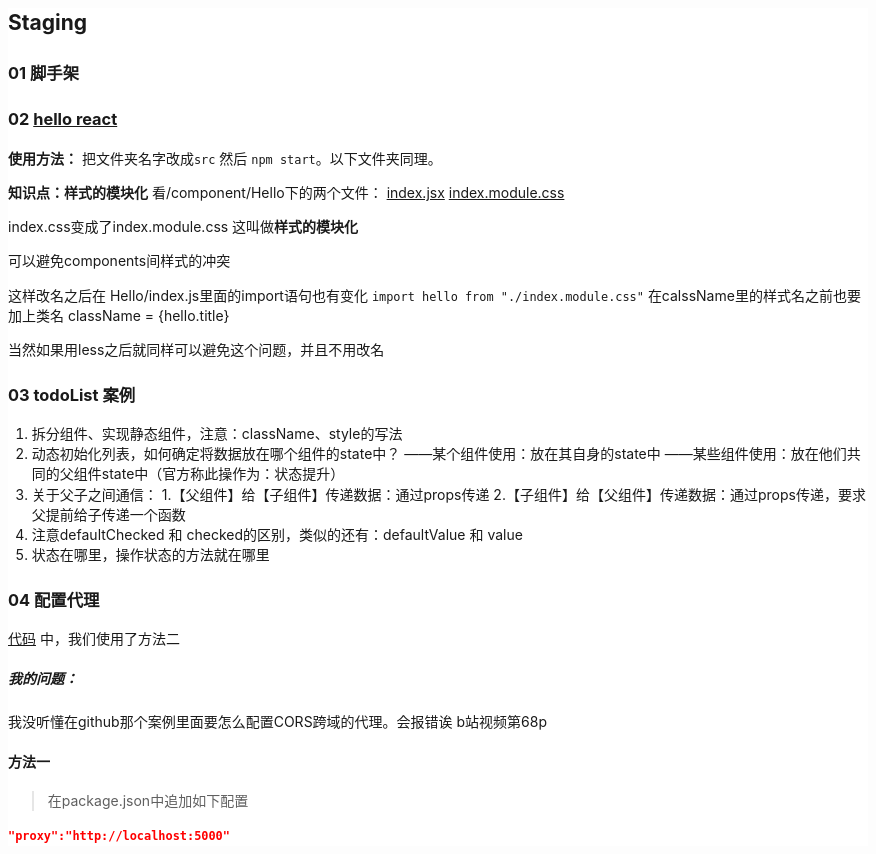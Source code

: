 ## Staging

### 01 脚手架

### 02 [hello react](02_staging/02_src_hello_react/README.md)

**使用方法：**
把文件夹名字改成`src` 然后 `npm start`。以下文件夹同理。

**知识点：样式的模块化**
看/component/Hello下的两个文件：
[index.jsx](02_staging/02_src_hello_react/components/Hello/index.jsx)
[index.module.css](02_staging/02_src_hello_react/components/Hello/index.module.css)

index.css变成了index.module.css
这叫做**样式的模块化**

可以避免components间样式的冲突

这样改名之后在 Hello/index.js里面的import语句也有变化
 `import hello from "./index.module.css"`
在calssName里的样式名之前也要加上类名
className = {hello.title}

当然如果用less之后就同样可以避免这个问题，并且不用改名

### 03 todoList 案例

1. 拆分组件、实现静态组件，注意：className、style的写法
2. 动态初始化列表，如何确定将数据放在哪个组件的state中？
      ——某个组件使用：放在其自身的state中
      ——某些组件使用：放在他们共同的父组件state中（官方称此操作为：状态提升）
3. 关于父子之间通信：
    1.【父组件】给【子组件】传递数据：通过props传递
    2.【子组件】给【父组件】传递数据：通过props传递，要求父提前给子传递一个函数
4. 注意defaultChecked 和 checked的区别，类似的还有：defaultValue 和 value
5. 状态在哪里，操作状态的方法就在哪里

### 04 配置代理

[代码](02_staging/04_src_配置代理/App.jsx) 中，我们使用了方法二

##### 我的问题：
我没听懂在github那个案例里面要怎么配置CORS跨域的代理。会报错诶
b站视频第68p

#### 方法一

> 在package.json中追加如下配置

```json
"proxy":"http://localhost:5000"
```
